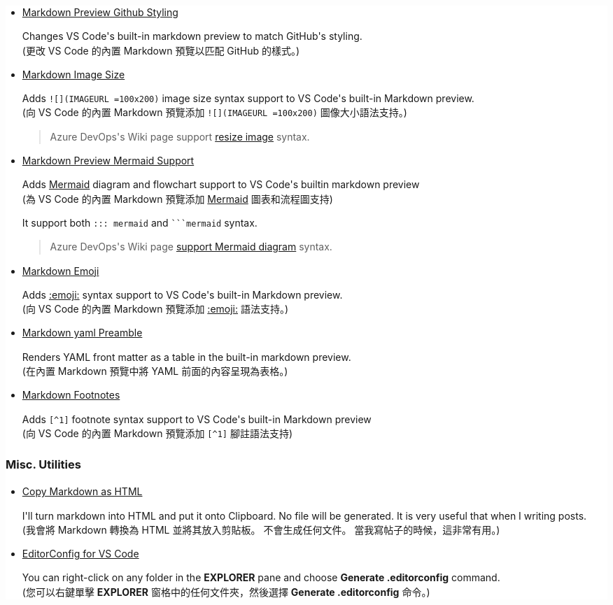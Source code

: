 - [Markdown Preview Github Styling](https://marketplace.visualstudio.com/items?itemName=bierner.markdown-preview-github-styles)

  Changes VS Code's built-in markdown preview to match GitHub's styling.\
  (更改 VS Code 的內置 Markdown 預覽以匹配 GitHub 的樣式。)

- [Markdown Image Size](https://marketplace.visualstudio.com/items?itemName=bierner.markdown-image-size)

  Adds `![](IMAGEURL =100x200)` image size syntax support to VS Code's built-in Markdown preview.\
  (向 VS Code 的內置 Markdown 預覽添加 `![](IMAGEURL =100x200)` 圖像大小語法支持。)

  > Azure DevOps's Wiki page support [resize image](https://docs.microsoft.com/en-us/azure/devops/project/wiki/markdown-guidance?view=azure-devops&WT.mc_id=DT-MVP-4015686#images) syntax.

- [Markdown Preview Mermaid Support](https://marketplace.visualstudio.com/items?itemName=bierner.markdown-mermaid)

  Adds [Mermaid](https://mermaid-js.github.io/mermaid/) diagram and flowchart support to VS Code's builtin markdown preview\
  (為 VS Code 的內置 Markdown 預覽添加 [Mermaid](https://mermaid-js.github.io/mermaid/) 圖表和流程圖支持)

  It support both `::: mermaid` and ` ```mermaid ` syntax.

  > Azure DevOps's Wiki page [support Mermaid diagram](https://docs.microsoft.com/en-us/azure/devops/project/wiki/wiki-markdown-guidance?view=azure-devops&WT.mc_id=DT-MVP-4015686#add-mermaid-diagrams-to-a-wiki-page) syntax.

- [Markdown Emoji](https://marketplace.visualstudio.com/items?itemName=bierner.markdown-emoji)

  Adds [:emoji:](https://www.webpagefx.com/tools/emoji-cheat-sheet/) syntax support to VS Code's built-in Markdown preview.\
  (向 VS Code 的內置 Markdown 預覽添加 [:emoji:](https://www.webpagefx.com/tools/emoji-cheat-sheet/) 語法支持。)

- [Markdown yaml Preamble](https://marketplace.visualstudio.com/items?itemName=bierner.markdown-yaml-preamble)

  Renders YAML front matter as a table in the built-in markdown preview.\
  (在內置 Markdown 預覽中將 YAML 前面的內容呈現為表格。)

- [Markdown Footnotes](https://marketplace.visualstudio.com/items?itemName=bierner.markdown-footnotes)

  Adds `[^1]` footnote syntax support to VS Code's built-in Markdown preview\
  (向 VS Code 的內置 Markdown 預覽添加 `[^1]` 腳註語法支持)

### Misc. Utilities

- [Copy Markdown as HTML](https://marketplace.visualstudio.com/items?itemName=jerriepelser.copy-markdown-as-html)

  I'll turn markdown into HTML and put it onto Clipboard. No file will be generated. It is very useful that when I writing posts.\
  (我會將 Markdown 轉換為 HTML 並將其放入剪貼板。 不會生成任何文件。 當我寫帖子的時候，這非常有用。)

- [EditorConfig for VS Code](https://marketplace.visualstudio.com/items?itemName=EditorConfig.EditorConfig)

  You can right-click on any folder in the **EXPLORER** pane and choose **Generate .editorconfig** command.\
  (您可以右鍵單擊 **EXPLORER** 窗格中的任何文件夾，然後選擇 **Generate .editorconfig** 命令。)
